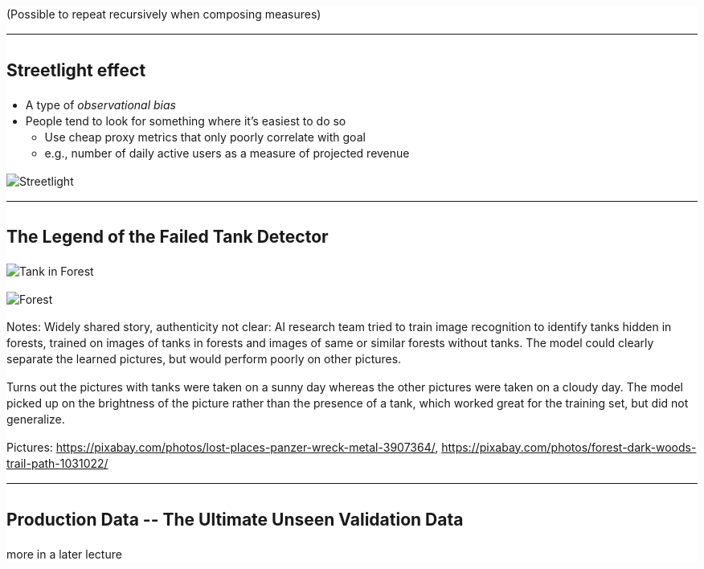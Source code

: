 (Possible to repeat recursively when composing measures)


----

## Streetlight effect



* A type of _observational bias_
* People tend to look for something where it’s easiest to do so
  * Use cheap proxy metrics that only poorly correlate with goal
  * e.g., number of daily active users as a measure of projected revenue



![Streetlight](streetlight.jpg)









----

## The Legend of the Failed Tank Detector


![Tank in Forest](tank.jpg)

![Forest](forest.jpg)


Notes:
Widely shared story, authenticity not clear:
AI research team tried to train image recognition to identify tanks hidden in forests, trained on images of tanks in forests and images of same or similar forests without tanks. The model could clearly separate the learned pictures, but would perform poorly on other pictures.

Turns out the pictures with tanks were taken on a sunny day whereas the other pictures were taken on a cloudy day. The model picked up on the brightness of the picture rather than the presence of a tank, which worked great for the training set, but did not generalize.

Pictures: https://pixabay.com/photos/lost-places-panzer-wreck-metal-3907364/, https://pixabay.com/photos/forest-dark-woods-trail-path-1031022/




----
## Production Data -- The Ultimate Unseen Validation Data

more in a later lecture


<div class="tweet" data-src="https://twitter.com/changelog/status/1137359428632621060"></div>

